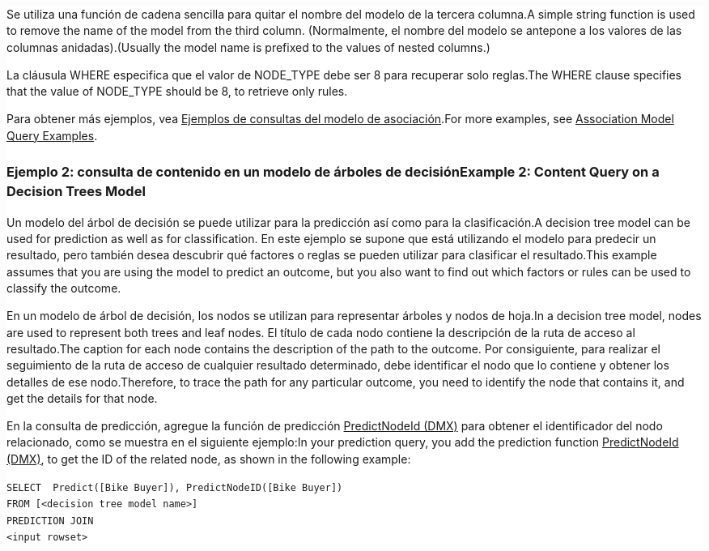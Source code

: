  <span data-ttu-id="91376-184">Se utiliza una función de cadena sencilla para quitar el nombre del modelo de la tercera columna.</span><span class="sxs-lookup"><span data-stu-id="91376-184">A simple string function is used to remove the name of the model from the third column.</span></span> <span data-ttu-id="91376-185">(Normalmente, el nombre del modelo se antepone a los valores de las columnas anidadas).</span><span class="sxs-lookup"><span data-stu-id="91376-185">(Usually the model name is prefixed to the values of nested columns.)</span></span>  
  
 <span data-ttu-id="91376-186">La cláusula WHERE especifica que el valor de NODE_TYPE debe ser 8 para recuperar solo reglas.</span><span class="sxs-lookup"><span data-stu-id="91376-186">The WHERE clause specifies that the value of NODE_TYPE should be 8, to retrieve only rules.</span></span>  
  
 <span data-ttu-id="91376-187">Para obtener más ejemplos, vea [Ejemplos de consultas del modelo de asociación](association-model-query-examples.md).</span><span class="sxs-lookup"><span data-stu-id="91376-187">For more examples, see [Association Model Query Examples](association-model-query-examples.md).</span></span>  
  
###  <a name="example-2-content-query-on-a-decision-trees-model"></a><a name="bkmk_DecTree"></a> <span data-ttu-id="91376-188">Ejemplo 2: consulta de contenido en un modelo de árboles de decisión</span><span class="sxs-lookup"><span data-stu-id="91376-188">Example 2: Content Query on a Decision Trees Model</span></span>  
 <span data-ttu-id="91376-189">Un modelo del árbol de decisión se puede utilizar para la predicción así como para la clasificación.</span><span class="sxs-lookup"><span data-stu-id="91376-189">A decision tree model can be used for prediction as well as for classification.</span></span>  <span data-ttu-id="91376-190">En este ejemplo se supone que está utilizando el modelo para predecir un resultado, pero también desea descubrir qué factores o reglas se pueden utilizar para clasificar el resultado.</span><span class="sxs-lookup"><span data-stu-id="91376-190">This example assumes that you are using the model to predict an outcome, but you also want to find out which factors or rules can be used to classify the outcome.</span></span>  
  
 <span data-ttu-id="91376-191">En un modelo de árbol de decisión, los nodos se utilizan para representar árboles y nodos de hoja.</span><span class="sxs-lookup"><span data-stu-id="91376-191">In a decision tree model, nodes are used to represent both trees and leaf nodes.</span></span> <span data-ttu-id="91376-192">El título de cada nodo contiene la descripción de la ruta de acceso al resultado.</span><span class="sxs-lookup"><span data-stu-id="91376-192">The caption for each node contains the description of the path to the outcome.</span></span> <span data-ttu-id="91376-193">Por consiguiente, para realizar el seguimiento de la ruta de acceso de cualquier resultado determinado, debe identificar el nodo que lo contiene y obtener los detalles de ese nodo.</span><span class="sxs-lookup"><span data-stu-id="91376-193">Therefore, to trace the path for any particular outcome, you need to identify the node that contains it, and get the details for that node.</span></span>  
  
 <span data-ttu-id="91376-194">En la consulta de predicción, agregue la función de predicción [PredictNodeId &#40;DMX&#41;](/sql/dmx/predictnodeid-dmx) para obtener el identificador del nodo relacionado, como se muestra en el siguiente ejemplo:</span><span class="sxs-lookup"><span data-stu-id="91376-194">In your prediction query, you add the prediction function [PredictNodeId &#40;DMX&#41;](/sql/dmx/predictnodeid-dmx), to get the ID of the related node, as shown in the following example:</span></span>  
  
```  
SELECT  Predict([Bike Buyer]), PredictNodeID([Bike Buyer])   
FROM [<decision tree model name>]  
PREDICTION JOIN   
<input rowset>   
```  
  